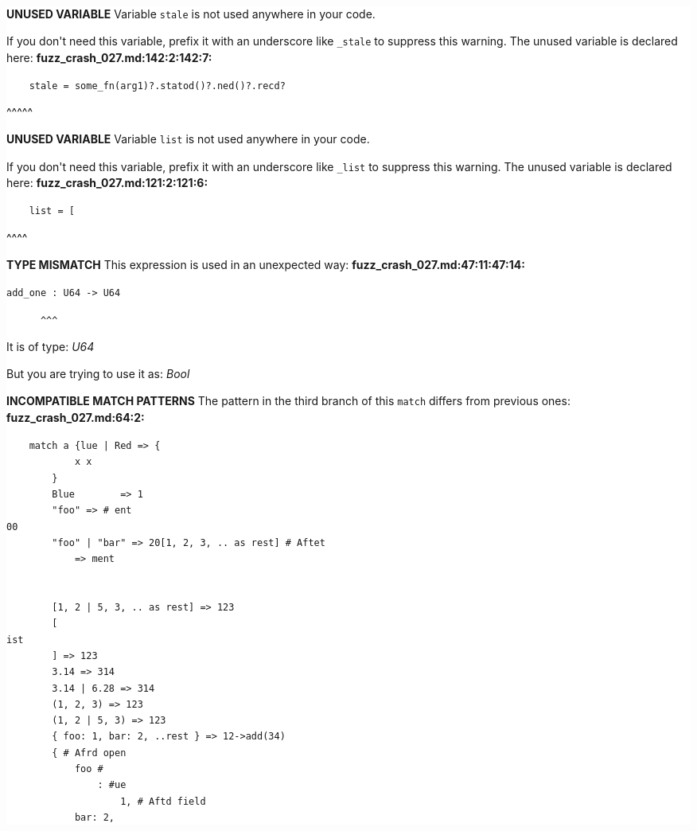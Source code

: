 
**UNUSED VARIABLE**
Variable `stale` is not used anywhere in your code.

If you don't need this variable, prefix it with an underscore like `_stale` to suppress this warning.
The unused variable is declared here:
**fuzz_crash_027.md:142:2:142:7:**
```roc
	stale = some_fn(arg1)?.statod()?.ned()?.recd?
```
 ^^^^^


**UNUSED VARIABLE**
Variable `list` is not used anywhere in your code.

If you don't need this variable, prefix it with an underscore like `_list` to suppress this warning.
The unused variable is declared here:
**fuzz_crash_027.md:121:2:121:6:**
```roc
	list = [
```
 ^^^^


**TYPE MISMATCH**
This expression is used in an unexpected way:
**fuzz_crash_027.md:47:11:47:14:**
```roc
add_one : U64 -> U64
```
          ^^^

It is of type:
    _U64_

But you are trying to use it as:
    _Bool_

**INCOMPATIBLE MATCH PATTERNS**
The pattern in the third branch of this `match` differs from previous ones:
**fuzz_crash_027.md:64:2:**
```roc
	match a {lue | Red => {
			x x
		}
		Blue		=> 1
		"foo" => # ent
00
		"foo" | "bar" => 20[1, 2, 3, .. as rest] # Aftet
			=> ment


		[1, 2 | 5, 3, .. as rest] => 123
		[
ist
		] => 123
		3.14 => 314
		3.14 | 6.28 => 314
		(1, 2, 3) => 123
		(1, 2 | 5, 3) => 123
		{ foo: 1, bar: 2, ..rest } => 12->add(34)
		{ # Afrd open
			foo #
				: #ue
					1, # Aftd field
			bar: 2,
```